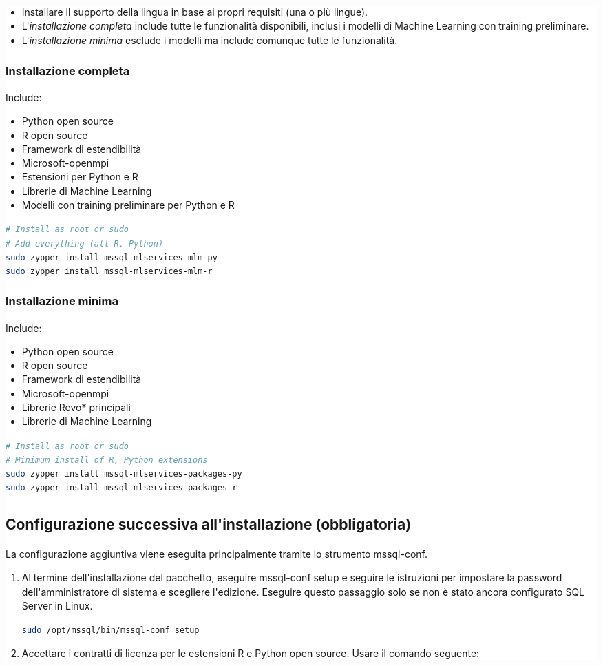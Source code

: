 *  Installare il supporto della lingua in base ai propri requisiti (una o più lingue).
*  L'*installazione completa* include tutte le funzionalità disponibili, inclusi i modelli di Machine Learning con training preliminare.
*  L'*installazione minima* esclude i modelli ma include comunque tutte le funzionalità.

### <a name="full-installation"></a>Installazione completa 

Include:
*  Python open source
*  R open source
*  Framework di estendibilità
*  Microsoft-openmpi
*  Estensioni per Python e R
*  Librerie di Machine Learning
*  Modelli con training preliminare per Python e R

```bash
# Install as root or sudo
# Add everything (all R, Python)
sudo zypper install mssql-mlservices-mlm-py
sudo zypper install mssql-mlservices-mlm-r
```

### <a name="minimum-installation"></a>Installazione minima 

Include:
*  Python open source
*  R open source
*  Framework di estendibilità
*  Microsoft-openmpi
*  Librerie Revo* principali
*  Librerie di Machine Learning 

```bash
# Install as root or sudo
# Minimum install of R, Python extensions
sudo zypper install mssql-mlservices-packages-py
sudo zypper install mssql-mlservices-packages-r
```

## <a name="post-install-config-required"></a>Configurazione successiva all'installazione (obbligatoria)

La configurazione aggiuntiva viene eseguita principalmente tramite lo [strumento mssql-conf](sql-server-linux-configure-mssql-conf.md).

1. Al termine dell'installazione del pacchetto, eseguire mssql-conf setup e seguire le istruzioni per impostare la password dell'amministratore di sistema e scegliere l'edizione. Eseguire questo passaggio solo se non è stato ancora configurato SQL Server in Linux. 

   ```bash
   sudo /opt/mssql/bin/mssql-conf setup
   ```

2. Accettare i contratti di licenza per le estensioni R e Python open source. Usare il comando seguente:
